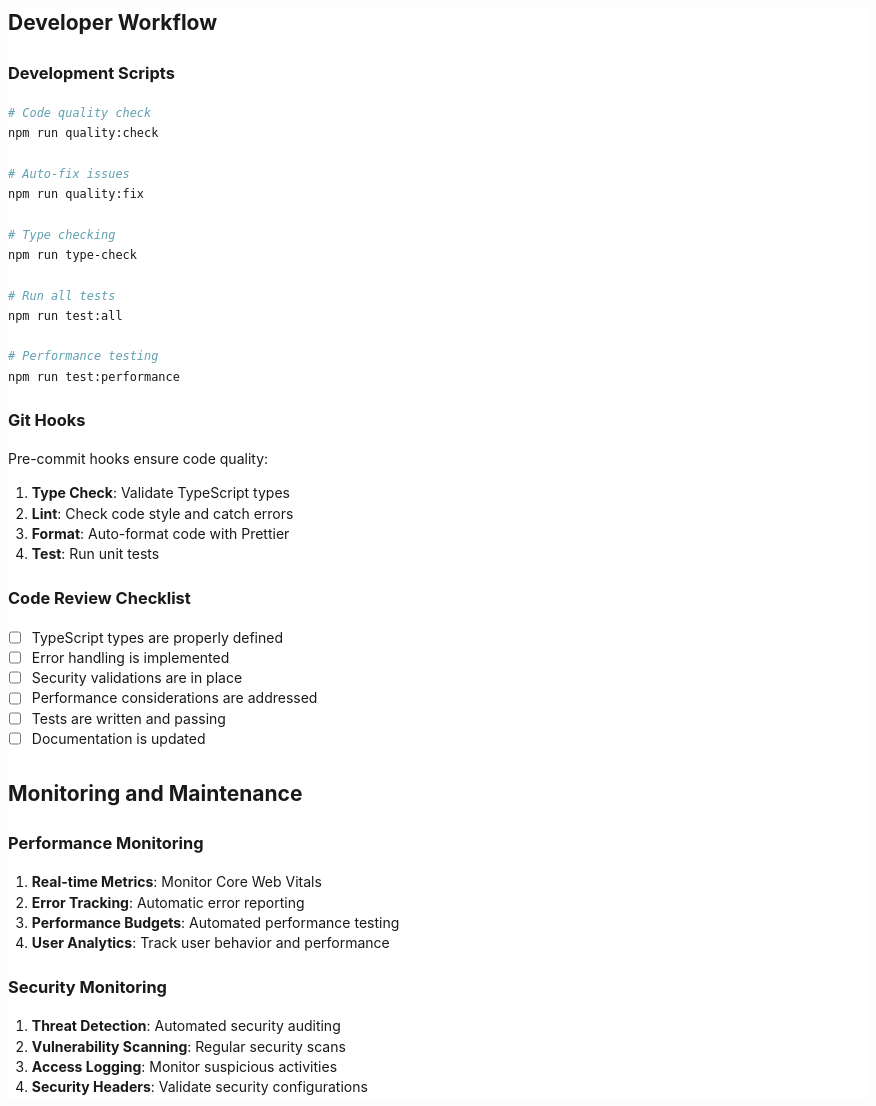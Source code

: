 ## Developer Workflow

### Development Scripts

```bash
# Code quality check
npm run quality:check

# Auto-fix issues
npm run quality:fix

# Type checking
npm run type-check

# Run all tests
npm run test:all

# Performance testing
npm run test:performance
```

### Git Hooks

Pre-commit hooks ensure code quality:

1. **Type Check**: Validate TypeScript types
2. **Lint**: Check code style and catch errors
3. **Format**: Auto-format code with Prettier
4. **Test**: Run unit tests

### Code Review Checklist

- [ ] TypeScript types are properly defined
- [ ] Error handling is implemented
- [ ] Security validations are in place
- [ ] Performance considerations are addressed
- [ ] Tests are written and passing
- [ ] Documentation is updated

## Monitoring and Maintenance

### Performance Monitoring

1. **Real-time Metrics**: Monitor Core Web Vitals
2. **Error Tracking**: Automatic error reporting
3. **Performance Budgets**: Automated performance testing
4. **User Analytics**: Track user behavior and performance

### Security Monitoring

1. **Threat Detection**: Automated security auditing
2. **Vulnerability Scanning**: Regular security scans
3. **Access Logging**: Monitor suspicious activities
4. **Security Headers**: Validate security configurations
